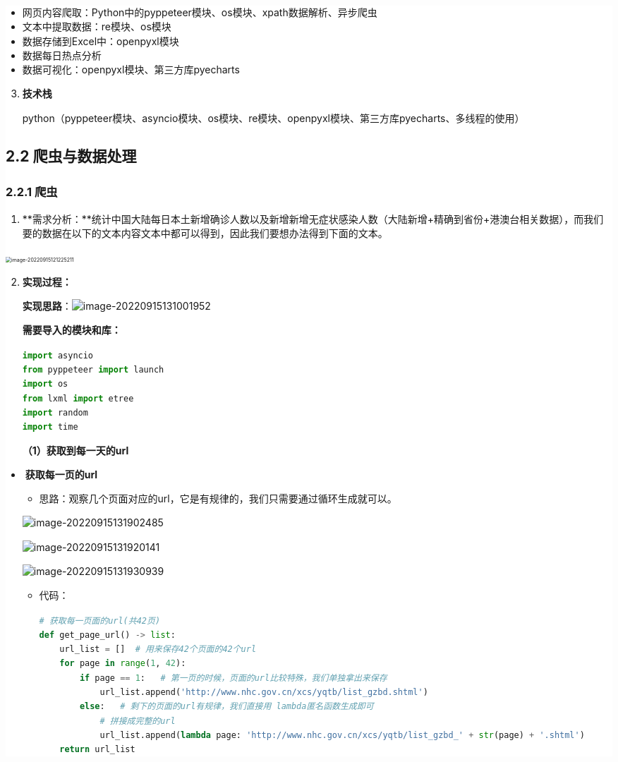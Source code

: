    - 网页内容爬取：Python中的pyppeteer模块、os模块、xpath数据解析、异步爬虫
   - 文本中提取数据：re模块、os模块
   - 数据存储到Excel中：openpyxl模块
   - 数据每日热点分析
   - 数据可视化：openpyxl模块、第三方库pyecharts

3. **技术栈**

   python（pyppeteer模块、asyncio模块、os模块、re模块、openpyxl模块、第三方库pyecharts、多线程的使用）

## 2.2 爬虫与数据处理

### 2.2.1 爬虫

1. **需求分析：**统计中国大陆每日本土新增确诊人数以及新增新增无症状感染人数（大陆新增+精确到省份+港澳台相关数据），而我们要的数据在以下的文本内容文本中都可以得到，因此我们要想办法得到下面的文本。

<img src="https://img-blog.csdnimg.cn/b40550853b644a47beee4b18fc548450.png#pic_center" alt="image-20220915121225211" style="zoom:50%;" />

2. **实现过程：**

   **实现思路**：![image-20220915131001952](https://img-blog.csdnimg.cn/49921bfa49964694af1c0f42d872214c.png#pic_center)

   **需要导入的模块和库：**

   ```python
   import asyncio
   from pyppeteer import launch
   import os
   from lxml import etree
   import random
   import time
   ```
   
   **（1）获取到每一天的url**

- ​	**获取每一页的url**

  - 思路：观察几个页面对应的url，它是有规律的，我们只需要通过循环生成就可以。

  ![image-20220915131902485](https://img-blog.csdnimg.cn/5aa4373860a84d33b1b9bc5e4e6bbbba.png#pic_center)

  ![image-20220915131920141](https://img-blog.csdnimg.cn/fb58049453c842f487d2eb9907e30033.png#pic_center)

  ![image-20220915131930939](https://img-blog.csdnimg.cn/269e241615c74739acad2d09704aa613.png#pic_center)

  - 代码：

    ```python
    # 获取每一页面的url(共42页)
    def get_page_url() -> list:
        url_list = []  # 用来保存42个页面的42个url
        for page in range(1, 42):
            if page == 1:   # 第一页的时候，页面的url比较特殊，我们单独拿出来保存
                url_list.append('http://www.nhc.gov.cn/xcs/yqtb/list_gzbd.shtml')
            else:   # 剩下的页面的url有规律，我们直接用 lambda匿名函数生成即可
                # 拼接成完整的url
                url_list.append(lambda page: 'http://www.nhc.gov.cn/xcs/yqtb/list_gzbd_' + str(page) + '.shtml')
        return url_list
    ```
